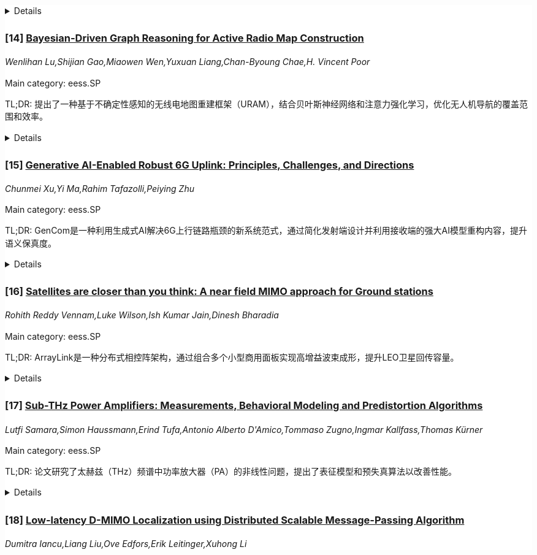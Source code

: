 
<details><summary>Details</summary></details>


### [14] [Bayesian-Driven Graph Reasoning for Active Radio Map Construction](https://arxiv.org/abs/2508.09142)
*Wenlihan Lu,Shijian Gao,Miaowen Wen,Yuxuan Liang,Chan-Byoung Chae,H. Vincent Poor*

Main category: eess.SP

TL;DR: 提出了一种基于不确定性感知的无线电地图重建框架（URAM），结合贝叶斯神经网络和注意力强化学习，优化无人机导航的覆盖范围和效率。


<details><summary>Details</summary></details>


### [15] [Generative AI-Enabled Robust 6G Uplink: Principles, Challenges, and Directions](https://arxiv.org/abs/2508.09348)
*Chunmei Xu,Yi Ma,Rahim Tafazolli,Peiying Zhu*

Main category: eess.SP

TL;DR: GenCom是一种利用生成式AI解决6G上行链路瓶颈的新系统范式，通过简化发射端设计并利用接收端的强大AI模型重构内容，提升语义保真度。


<details><summary>Details</summary></details>


### [16] [Satellites are closer than you think: A near field MIMO approach for Ground stations](https://arxiv.org/abs/2508.09374)
*Rohith Reddy Vennam,Luke Wilson,Ish Kumar Jain,Dinesh Bharadia*

Main category: eess.SP

TL;DR: ArrayLink是一种分布式相控阵架构，通过组合多个小型商用面板实现高增益波束成形，提升LEO卫星回传容量。


<details><summary>Details</summary></details>


### [17] [Sub-THz Power Amplifiers: Measurements, Behavioral Modeling and Predistortion Algorithms](https://arxiv.org/abs/2508.09545)
*Lutfi Samara,Simon Haussmann,Erind Tufa,Antonio Alberto D'Amico,Tommaso Zugno,Ingmar Kallfass,Thomas Kürner*

Main category: eess.SP

TL;DR: 论文研究了太赫兹（THz）频谱中功率放大器（PA）的非线性问题，提出了表征模型和预失真算法以改善性能。


<details><summary>Details</summary></details>


### [18] [Low-latency D-MIMO Localization using Distributed Scalable Message-Passing Algorithm](https://arxiv.org/abs/2508.09546)
*Dumitra Iancu,Liang Liu,Ove Edfors,Erik Leitinger,Xuhong Li*

